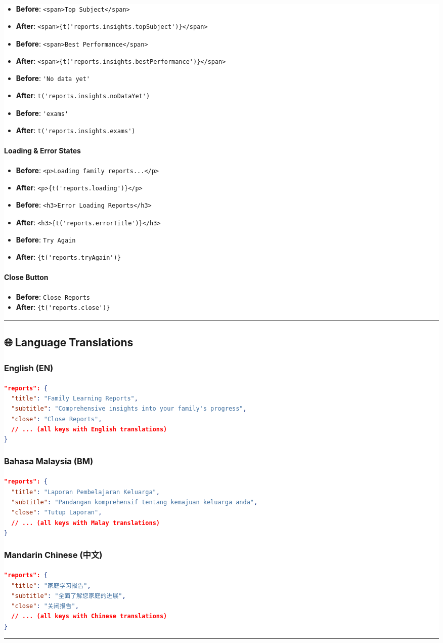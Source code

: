- **Before**: `<span>Top Subject</span>`
- **After**: `<span>{t('reports.insights.topSubject')}</span>`

- **Before**: `<span>Best Performance</span>`
- **After**: `<span>{t('reports.insights.bestPerformance')}</span>`

- **Before**: `'No data yet'`
- **After**: `t('reports.insights.noDataYet')`

- **Before**: `'exams'`
- **After**: `t('reports.insights.exams')`

#### Loading & Error States
- **Before**: `<p>Loading family reports...</p>`
- **After**: `<p>{t('reports.loading')}</p>`

- **Before**: `<h3>Error Loading Reports</h3>`
- **After**: `<h3>{t('reports.errorTitle')}</h3>`

- **Before**: `Try Again`
- **After**: `{t('reports.tryAgain')}`

#### Close Button
- **Before**: `Close Reports`
- **After**: `{t('reports.close')}`

---

## 🌐 Language Translations

### English (EN)
```json
"reports": {
  "title": "Family Learning Reports",
  "subtitle": "Comprehensive insights into your family's progress",
  "close": "Close Reports",
  // ... (all keys with English translations)
}
```

### Bahasa Malaysia (BM)
```json
"reports": {
  "title": "Laporan Pembelajaran Keluarga",
  "subtitle": "Pandangan komprehensif tentang kemajuan keluarga anda",
  "close": "Tutup Laporan",
  // ... (all keys with Malay translations)
}
```

### Mandarin Chinese (中文)
```json
"reports": {
  "title": "家庭学习报告",
  "subtitle": "全面了解您家庭的进展",
  "close": "关闭报告",
  // ... (all keys with Chinese translations)
}
```

---